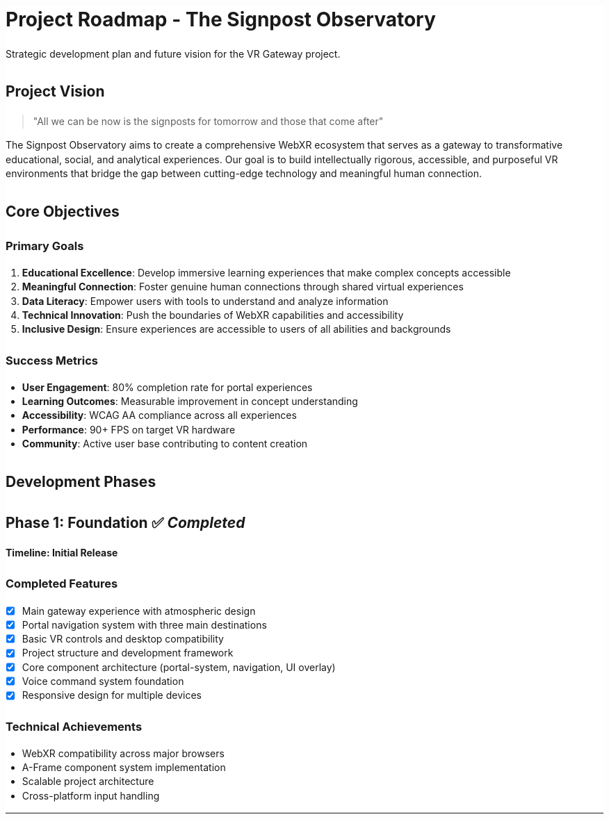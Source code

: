 # Project Roadmap - The Signpost Observatory

Strategic development plan and future vision for the VR Gateway project.

## Project Vision

> "All we can be now is the signposts for tomorrow and those that come after"

The Signpost Observatory aims to create a comprehensive WebXR ecosystem that serves as a gateway to transformative educational, social, and analytical experiences. Our goal is to build intellectually rigorous, accessible, and purposeful VR environments that bridge the gap between cutting-edge technology and meaningful human connection.

## Core Objectives

### Primary Goals
1. **Educational Excellence**: Develop immersive learning experiences that make complex concepts accessible
2. **Meaningful Connection**: Foster genuine human connections through shared virtual experiences
3. **Data Literacy**: Empower users with tools to understand and analyze information
4. **Technical Innovation**: Push the boundaries of WebXR capabilities and accessibility
5. **Inclusive Design**: Ensure experiences are accessible to users of all abilities and backgrounds

### Success Metrics
- **User Engagement**: 80% completion rate for portal experiences
- **Learning Outcomes**: Measurable improvement in concept understanding
- **Accessibility**: WCAG AA compliance across all experiences
- **Performance**: 90+ FPS on target VR hardware
- **Community**: Active user base contributing to content creation

## Development Phases

## Phase 1: Foundation ✅ *Completed*
**Timeline: Initial Release**

### Completed Features
- [x] Main gateway experience with atmospheric design
- [x] Portal navigation system with three main destinations
- [x] Basic VR controls and desktop compatibility
- [x] Project structure and development framework
- [x] Core component architecture (portal-system, navigation, UI overlay)
- [x] Voice command system foundation
- [x] Responsive design for multiple devices

### Technical Achievements
- WebXR compatibility across major browsers
- A-Frame component system implementation
- Scalable project architecture
- Cross-platform input handling

---